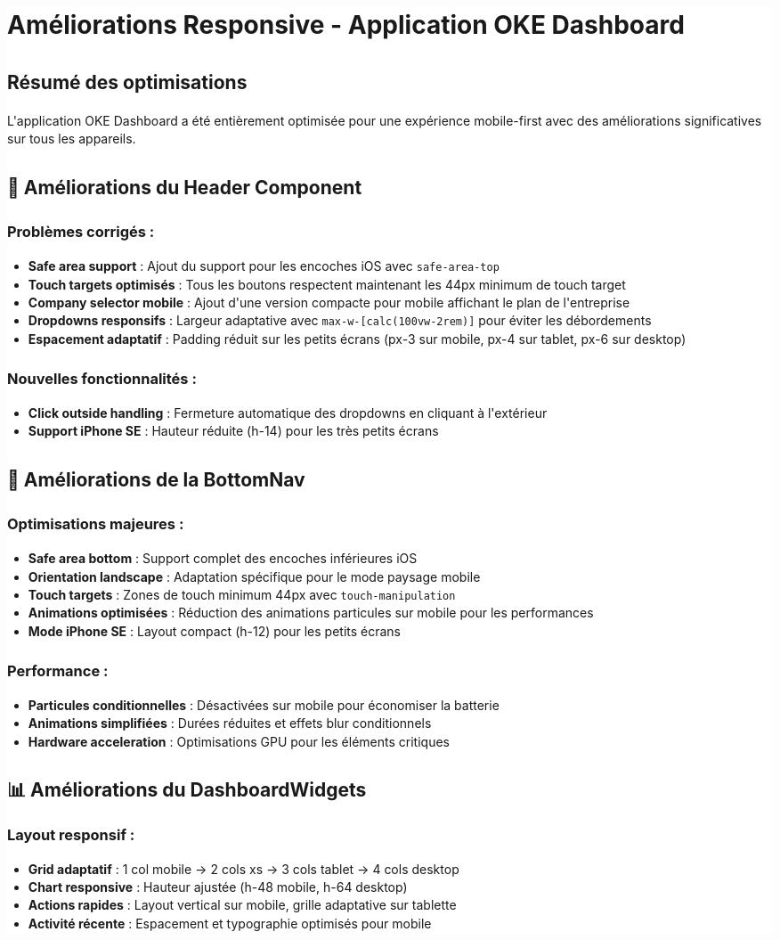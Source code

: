 # Améliorations Responsive - Application OKE Dashboard

## Résumé des optimisations

L'application OKE Dashboard a été entièrement optimisée pour une expérience mobile-first avec des améliorations significatives sur tous les appareils.

## 📱 Améliorations du Header Component

### Problèmes corrigés :
- **Safe area support** : Ajout du support pour les encoches iOS avec `safe-area-top`
- **Touch targets optimisés** : Tous les boutons respectent maintenant les 44px minimum de touch target
- **Company selector mobile** : Ajout d'une version compacte pour mobile affichant le plan de l'entreprise
- **Dropdowns responsifs** : Largeur adaptative avec `max-w-[calc(100vw-2rem)]` pour éviter les débordements
- **Espacement adaptatif** : Padding réduit sur les petits écrans (px-3 sur mobile, px-4 sur tablet, px-6 sur desktop)

### Nouvelles fonctionnalités :
- **Click outside handling** : Fermeture automatique des dropdowns en cliquant à l'extérieur
- **Support iPhone SE** : Hauteur réduite (h-14) pour les très petits écrans

## 🧭 Améliorations de la BottomNav

### Optimisations majeures :
- **Safe area bottom** : Support complet des encoches inférieures iOS
- **Orientation landscape** : Adaptation spécifique pour le mode paysage mobile
- **Touch targets** : Zones de touch minimum 44px avec `touch-manipulation`
- **Animations optimisées** : Réduction des animations particules sur mobile pour les performances
- **Mode iPhone SE** : Layout compact (h-12) pour les petits écrans

### Performance :
- **Particules conditionnelles** : Désactivées sur mobile pour économiser la batterie
- **Animations simplifiées** : Durées réduites et effets blur conditionnels
- **Hardware acceleration** : Optimisations GPU pour les éléments critiques

## 📊 Améliorations du DashboardWidgets

### Layout responsif :
- **Grid adaptatif** : 1 col mobile → 2 cols xs → 3 cols tablet → 4 cols desktop
- **Chart responsive** : Hauteur ajustée (h-48 mobile, h-64 desktop)
- **Actions rapides** : Layout vertical sur mobile, grille adaptative sur tablette
- **Activité récente** : Espacement et typographie optimisés pour mobile
